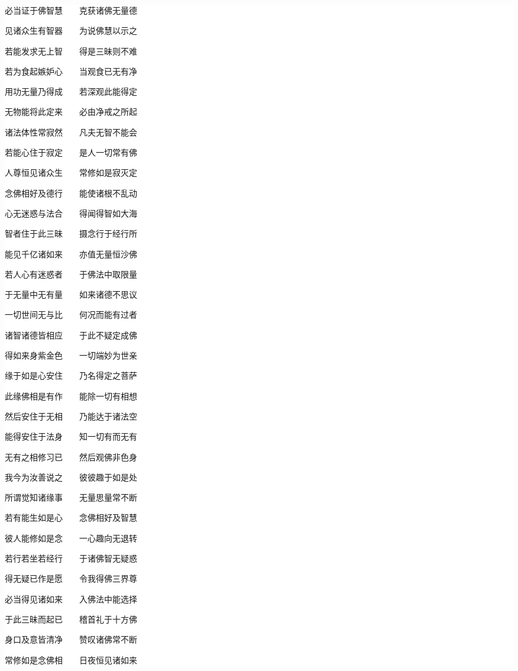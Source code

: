 必当证于佛智慧　　克获诸佛无量德  

见诸众生有智器　　为说佛慧以示之  

若能发求无上智　　得是三昧则不难  

若为食起嫉妒心　　当观食已无有净  

用功无量乃得成　　若深观此能得定  

无物能将此定来　　必由净戒之所起  

诸法体性常寂然　　凡夫无智不能会  

若能心住于寂定　　是人一切常有佛  

人尊恒见诸众生　　常修如是寂灭定  

念佛相好及德行　　能使诸根不乱动  

心无迷惑与法合　　得闻得智如大海  

智者住于此三昧　　摄念行于经行所  

能见千亿诸如来　　亦值无量恒沙佛  

若人心有迷惑者　　于佛法中取限量  

于无量中无有量　　如来诸德不思议  

一切世间无与比　　何况而能有过者  

诸智诸德皆相应　　于此不疑定成佛  

得如来身紫金色　　一切端妙为世亲  

缘于如是心安住　　乃名得定之菩萨  

此缘佛相是有作　　能除一切有相想  

然后安住于无相　　乃能达于诸法空  

能得安住于法身　　知一切有而无有  

无有之相修习已　　然后观佛非色身  

我今为汝善说之　　彼彼趣于如是处  

所谓觉知诸缘事　　无量思量常不断  

若有能生如是心　　念佛相好及智慧  

彼人能修如是念　　一心趣向无退转  

若行若坐若经行　　于诸佛智无疑惑  

得无疑已作是愿　　令我得佛三界尊  

必当得见诸如来　　入佛法中能选择  

于此三昧而起已　　稽首礼于十方佛  

身口及意皆清净　　赞叹诸佛常不断  

常修如是念佛相　　日夜恒见诸如来  
